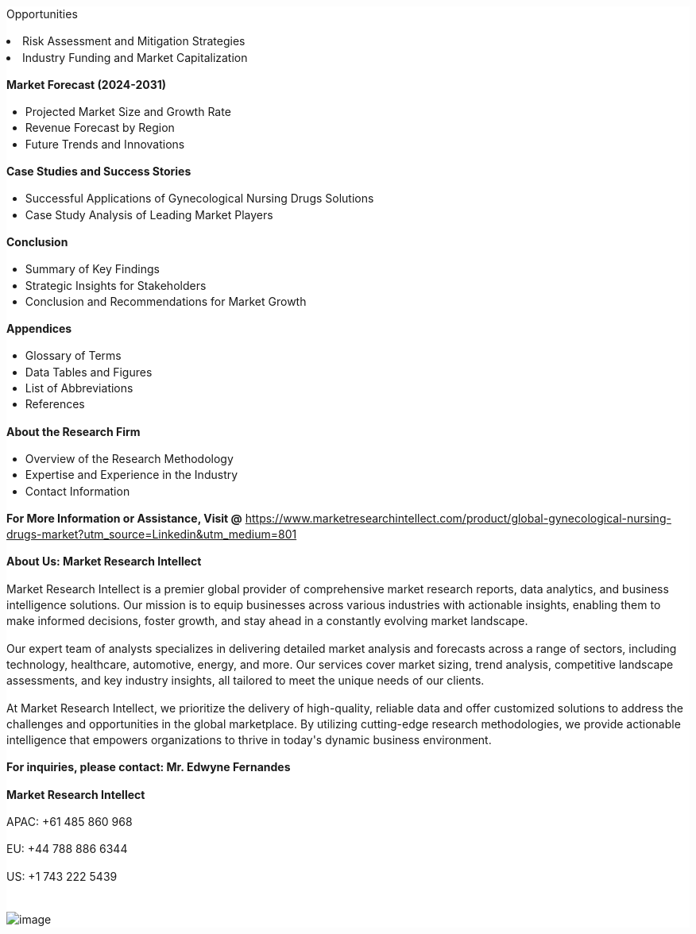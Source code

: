 Opportunities</li><li>Risk Assessment and Mitigation Strategies</li><li>Industry Funding and Market Capitalization</li></ul><p><strong>Market Forecast (2024-2031)</strong></p><ul><li>Projected Market Size and Growth Rate</li><li>Revenue Forecast by Region</li><li>Future Trends and Innovations</li></ul><p><strong>Case Studies and Success Stories</strong></p><ul><li>Successful Applications of Gynecological Nursing Drugs Solutions</li><li>Case Study Analysis of Leading Market Players</li></ul><p><strong>Conclusion</strong></p><ul><li>Summary of Key Findings</li><li>Strategic Insights for Stakeholders</li><li>Conclusion and Recommendations for Market Growth</li></ul><p><strong>Appendices</strong></p><ul><li>Glossary of Terms</li><li>Data Tables and Figures</li><li>List of Abbreviations</li><li>References</li></ul><p><strong>About the Research Firm</strong></p><ul><li>Overview of the Research Methodology</li><li>Expertise and Experience in the Industry</li><li>Contact Information</li></ul></div><div class="article-main__content" data-test-id="publishing-text-block"><p><span class="font-[700]"><strong>For More Information or Assistance, Visit @</strong>&nbsp;<a href="https://www.marketresearchintellect.com/product/global-gynecological-nursing-drugs-market?utm_source=Linkedin&utm_medium=801">https://www.marketresearchintellect.com/product/global-gynecological-nursing-drugs-market?utm_source=Linkedin&utm_medium=801</a></span></p><p><strong>About Us: Market Research Intellect</strong></p><p>Market Research Intellect is a premier global provider of comprehensive market research reports, data analytics, and business intelligence solutions. Our mission is to equip businesses across various industries with actionable insights, enabling them to make informed decisions, foster growth, and stay ahead in a constantly evolving market landscape.</p><p>Our expert team of analysts specializes in delivering detailed market analysis and forecasts across a range of sectors, including technology, healthcare, automotive, energy, and more. Our services cover market sizing, trend analysis, competitive landscape assessments, and key industry insights, all tailored to meet the unique needs of our clients.</p><p>At Market Research Intellect, we prioritize the delivery of high-quality, reliable data and offer customized solutions to address the challenges and opportunities in the global marketplace. By utilizing cutting-edge research methodologies, we provide actionable intelligence that empowers organizations to thrive in today's dynamic business environment.</p><p><strong>For inquiries, please contact: Mr. Edwyne Fernandes</strong></p><p><strong>Market Research Intellect</strong></p><p>APAC: +61 485 860 968</p><p>EU: +44 788 886 6344</p><p>US: +1 743 222 5439</p></div><div class="article-main__content" data-test-id="publishing-text-block">&nbsp;</div>
![image](https://github.com/user-attachments/assets/672b2457-bf35-4824-9d0d-5d1cf63468fc)
